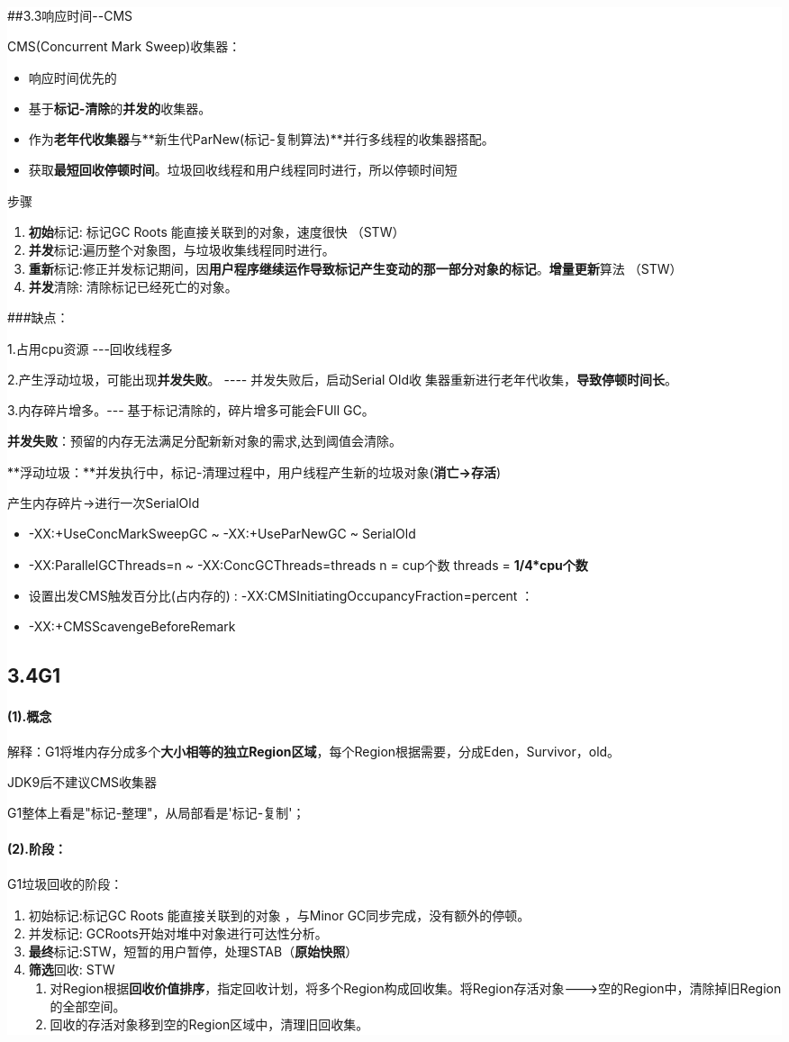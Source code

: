 ##3.3响应时间--CMS

CMS(Concurrent Mark Sweep)收集器：

* 响应时间优先的

* 基于**标记-清除**的**并发的**收集器。

*  作为**老年代收集器**与**新生代ParNew(标记-复制算法)**并行多线程的收集器搭配。

* 获取**最短回收停顿时间**。垃圾回收线程和用户线程同时进行，所以停顿时间短

步骤

1. **初始**标记: 标记GC Roots 能直接关联到的对象，速度很快 （STW）
2. **并发**标记:遍历整个对象图，与垃圾收集线程同时进行。
3. **重新**标记:修正并发标记期间，因**用户程序继续运作导致标记产生变动的那一部分对象的标记**。**增量更新**算法     （STW）
4. **并发**清除: 清除标记已经死亡的对象。

###缺点：

1.占用cpu资源 ---回收线程多

2.产生浮动垃圾，可能出现**并发失败**。 ---- 并发失败后，启动Serial Old收 集器重新进行老年代收集，**导致停顿时间长**。

3.内存碎片增多。--- 基于标记清除的，碎片增多可能会FUll GC。

**并发失败**：预留的内存无法满足分配新新对象的需求,达到阈值会清除。

**浮动垃圾：**并发执行中，标记-清理过程中，用户线程产生新的垃圾对象(**消亡->存活**)

产生内存碎片->进行一次SerialOld

* -XX:+UseConcMarkSweepGC ~ -XX:+UseParNewGC ~ SerialOld

* -XX:ParallelGCThreads=n ~ -XX:ConcGCThreads=threads  n = cup个数 threads = **1/4*cpu个数**

* 设置出发CMS触发百分比(占内存的) : -XX:CMSInitiatingOccupancyFraction=percent ： 

* -XX:+CMSScavengeBeforeRemark

## 3.4G1

#### (1).概念

解释：G1将堆内存分成多个**大小相等的独立Region区域**，每个Region根据需要，分成Eden，Survivor，old。

JDK9后不建议CMS收集器 

G1整体上看是"标记-整理"，从局部看是'标记-复制'；

#### (2).阶段：

G1垃圾回收的阶段：

1. 初始标记:标记GC Roots 能直接关联到的对象  ，与Minor GC同步完成，没有额外的停顿。
2. 并发标记: GCRoots开始对堆中对象进行可达性分析。
3. **最终**标记:STW，短暂的用户暂停，处理STAB（**原始快照**）
4. **筛选**回收: STW
   1. 对Region根据**回收价值排序**，指定回收计划，将多个Region构成回收集。将Region存活对象--->空的Region中，清除掉旧Region的全部空间。
   2. 回收的存活对象移到空的Region区域中，清理旧回收集。
